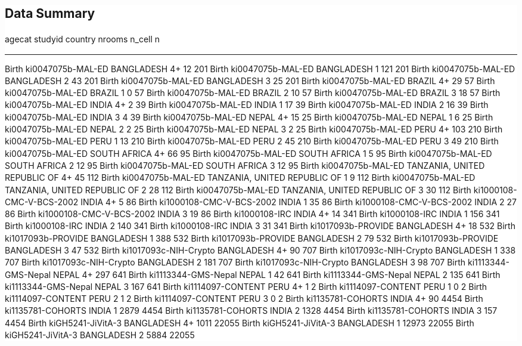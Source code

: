 ## Data Summary

agecat      studyid                    country                        nrooms    n_cell       n
----------  -------------------------  -----------------------------  -------  -------  ------
Birth       ki0047075b-MAL-ED          BANGLADESH                     4+            12     201
Birth       ki0047075b-MAL-ED          BANGLADESH                     1            121     201
Birth       ki0047075b-MAL-ED          BANGLADESH                     2             43     201
Birth       ki0047075b-MAL-ED          BANGLADESH                     3             25     201
Birth       ki0047075b-MAL-ED          BRAZIL                         4+            29      57
Birth       ki0047075b-MAL-ED          BRAZIL                         1              0      57
Birth       ki0047075b-MAL-ED          BRAZIL                         2             10      57
Birth       ki0047075b-MAL-ED          BRAZIL                         3             18      57
Birth       ki0047075b-MAL-ED          INDIA                          4+             2      39
Birth       ki0047075b-MAL-ED          INDIA                          1             17      39
Birth       ki0047075b-MAL-ED          INDIA                          2             16      39
Birth       ki0047075b-MAL-ED          INDIA                          3              4      39
Birth       ki0047075b-MAL-ED          NEPAL                          4+            15      25
Birth       ki0047075b-MAL-ED          NEPAL                          1              6      25
Birth       ki0047075b-MAL-ED          NEPAL                          2              2      25
Birth       ki0047075b-MAL-ED          NEPAL                          3              2      25
Birth       ki0047075b-MAL-ED          PERU                           4+           103     210
Birth       ki0047075b-MAL-ED          PERU                           1             13     210
Birth       ki0047075b-MAL-ED          PERU                           2             45     210
Birth       ki0047075b-MAL-ED          PERU                           3             49     210
Birth       ki0047075b-MAL-ED          SOUTH AFRICA                   4+            66      95
Birth       ki0047075b-MAL-ED          SOUTH AFRICA                   1              5      95
Birth       ki0047075b-MAL-ED          SOUTH AFRICA                   2             12      95
Birth       ki0047075b-MAL-ED          SOUTH AFRICA                   3             12      95
Birth       ki0047075b-MAL-ED          TANZANIA, UNITED REPUBLIC OF   4+            45     112
Birth       ki0047075b-MAL-ED          TANZANIA, UNITED REPUBLIC OF   1              9     112
Birth       ki0047075b-MAL-ED          TANZANIA, UNITED REPUBLIC OF   2             28     112
Birth       ki0047075b-MAL-ED          TANZANIA, UNITED REPUBLIC OF   3             30     112
Birth       ki1000108-CMC-V-BCS-2002   INDIA                          4+             5      86
Birth       ki1000108-CMC-V-BCS-2002   INDIA                          1             35      86
Birth       ki1000108-CMC-V-BCS-2002   INDIA                          2             27      86
Birth       ki1000108-CMC-V-BCS-2002   INDIA                          3             19      86
Birth       ki1000108-IRC              INDIA                          4+            14     341
Birth       ki1000108-IRC              INDIA                          1            156     341
Birth       ki1000108-IRC              INDIA                          2            140     341
Birth       ki1000108-IRC              INDIA                          3             31     341
Birth       ki1017093b-PROVIDE         BANGLADESH                     4+            18     532
Birth       ki1017093b-PROVIDE         BANGLADESH                     1            388     532
Birth       ki1017093b-PROVIDE         BANGLADESH                     2             79     532
Birth       ki1017093b-PROVIDE         BANGLADESH                     3             47     532
Birth       ki1017093c-NIH-Crypto      BANGLADESH                     4+            90     707
Birth       ki1017093c-NIH-Crypto      BANGLADESH                     1            338     707
Birth       ki1017093c-NIH-Crypto      BANGLADESH                     2            181     707
Birth       ki1017093c-NIH-Crypto      BANGLADESH                     3             98     707
Birth       ki1113344-GMS-Nepal        NEPAL                          4+           297     641
Birth       ki1113344-GMS-Nepal        NEPAL                          1             42     641
Birth       ki1113344-GMS-Nepal        NEPAL                          2            135     641
Birth       ki1113344-GMS-Nepal        NEPAL                          3            167     641
Birth       ki1114097-CONTENT          PERU                           4+             1       2
Birth       ki1114097-CONTENT          PERU                           1              0       2
Birth       ki1114097-CONTENT          PERU                           2              1       2
Birth       ki1114097-CONTENT          PERU                           3              0       2
Birth       ki1135781-COHORTS          INDIA                          4+            90    4454
Birth       ki1135781-COHORTS          INDIA                          1           2879    4454
Birth       ki1135781-COHORTS          INDIA                          2           1328    4454
Birth       ki1135781-COHORTS          INDIA                          3            157    4454
Birth       kiGH5241-JiVitA-3          BANGLADESH                     4+          1011   22055
Birth       kiGH5241-JiVitA-3          BANGLADESH                     1          12973   22055
Birth       kiGH5241-JiVitA-3          BANGLADESH                     2           5884   22055